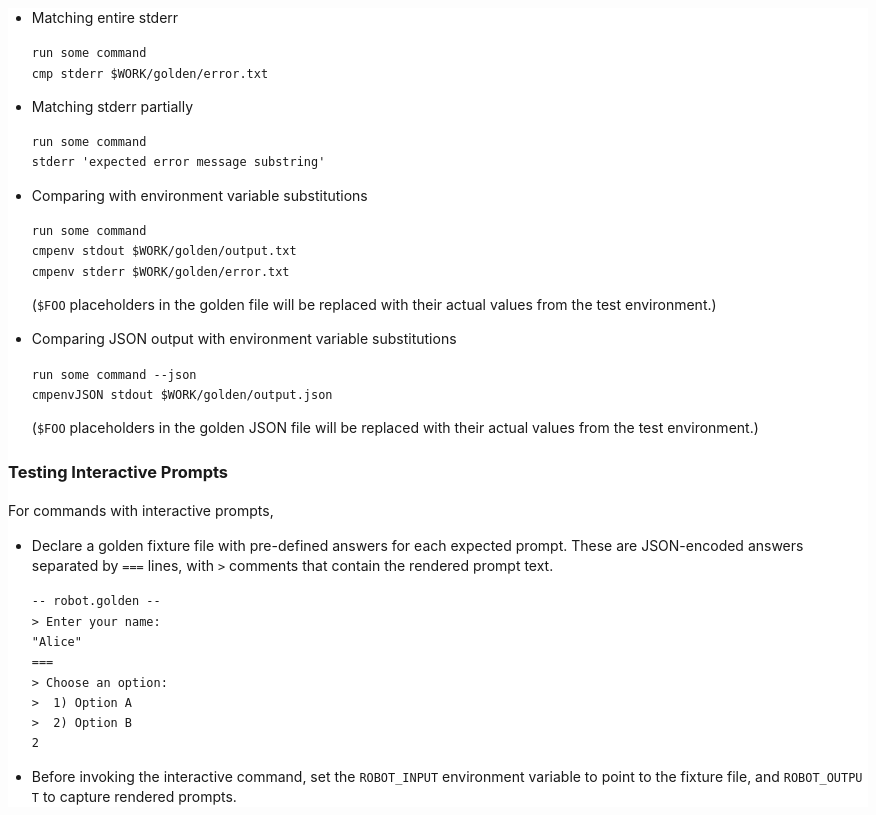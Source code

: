 - Matching entire stderr

    ```
    run some command
    cmp stderr $WORK/golden/error.txt
    ```

- Matching stderr partially

    ```
    run some command
    stderr 'expected error message substring'
    ```

- Comparing with environment variable substitutions

    ```
    run some command
    cmpenv stdout $WORK/golden/output.txt
    cmpenv stderr $WORK/golden/error.txt
    ```

    (`$FOO` placeholders in the golden file
    will be replaced with their actual values from the test environment.)

- Comparing JSON output with environment variable substitutions

    ```
    run some command --json
    cmpenvJSON stdout $WORK/golden/output.json
    ```

    (`$FOO` placeholders in the golden JSON file
    will be replaced with their actual values from the test environment.)

### Testing Interactive Prompts

For commands with interactive prompts,

- Declare a golden fixture file with pre-defined answers
  for each expected prompt.
  These are JSON-encoded answers separated by `===` lines,
  with `>` comments that contain the rendered prompt text.

  ```
  -- robot.golden --
  > Enter your name:
  "Alice"
  ===
  > Choose an option:
  >  1) Option A
  >  2) Option B
  2
  ```

- Before invoking the interactive command,
  set the `ROBOT_INPUT` environment variable
  to point to the fixture file,
  and `ROBOT_OUTPUT` to capture rendered prompts.
